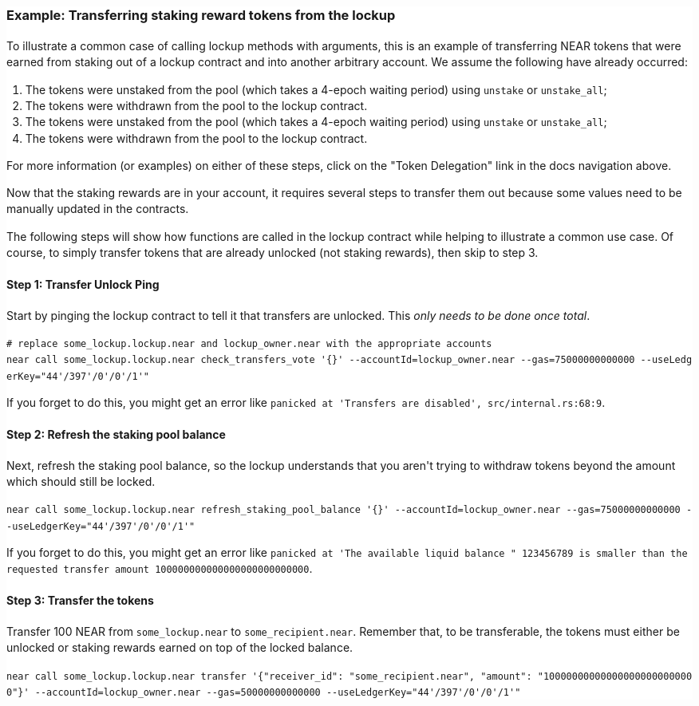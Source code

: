 ### Example: Transferring staking reward tokens from the lockup

To illustrate a common case of calling lockup methods with arguments, this is an example of transferring NEAR tokens that were earned from staking out of a lockup contract and into another arbitrary account. We assume the following have already occurred:

1. The tokens were unstaked from the pool (which takes a 4-epoch waiting period) using `unstake` or `unstake_all`;
2. The tokens were withdrawn from the pool to the lockup contract.
3. The tokens were unstaked from the pool (which takes a 4-epoch waiting period) using `unstake` or `unstake_all`;
4. The tokens were withdrawn from the pool to the lockup contract.

For more information (or examples) on either of these steps, click on the "Token Delegation" link in the docs navigation above.

Now that the staking rewards are in your account, it requires several steps to transfer them out because some values need to be manually updated in the contracts.

The following steps will show how functions are called in the lockup contract while helping to illustrate a common use case. Of course, to simply transfer tokens that are already unlocked (not staking rewards), then skip to step 3.

#### Step 1: Transfer Unlock Ping

Start by pinging the lockup contract to tell it that transfers are unlocked. This _only needs to be done once total_.

```
# replace some_lockup.lockup.near and lockup_owner.near with the appropriate accounts
near call some_lockup.lockup.near check_transfers_vote '{}' --accountId=lockup_owner.near --gas=75000000000000 --useLedgerKey="44'/397'/0'/0'/1'"
```

If you forget to do this, you might get an error like `panicked at 'Transfers are disabled', src/internal.rs:68:9`.

#### Step 2: Refresh the staking pool balance

Next, refresh the staking pool balance, so the lockup understands that you aren't trying to withdraw tokens beyond the amount which should still be locked.

```
near call some_lockup.lockup.near refresh_staking_pool_balance '{}' --accountId=lockup_owner.near --gas=75000000000000 --useLedgerKey="44'/397'/0'/0'/1'"
```

If you forget to do this, you might get an error like `panicked at 'The available liquid balance " 123456789 is smaller than the requested transfer amount 100000000000000000000000000`.

#### Step 3: Transfer the tokens

Transfer 100 NEAR from `some_lockup.near` to `some_recipient.near`. Remember that, to be transferable, the tokens must either be unlocked or staking rewards earned on top of the locked balance.

```
near call some_lockup.lockup.near transfer '{"receiver_id": "some_recipient.near", "amount": "100000000000000000000000000"}' --accountId=lockup_owner.near --gas=50000000000000 --useLedgerKey="44'/397'/0'/0'/1'"
```

